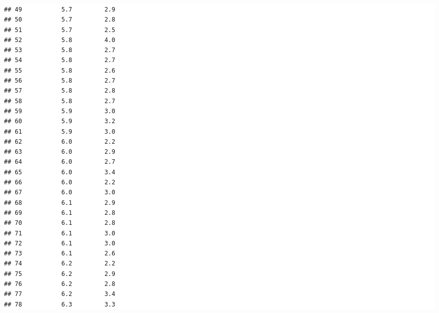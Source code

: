     ## 49           5.7         2.9
    ## 50           5.7         2.8
    ## 51           5.7         2.5
    ## 52           5.8         4.0
    ## 53           5.8         2.7
    ## 54           5.8         2.7
    ## 55           5.8         2.6
    ## 56           5.8         2.7
    ## 57           5.8         2.8
    ## 58           5.8         2.7
    ## 59           5.9         3.0
    ## 60           5.9         3.2
    ## 61           5.9         3.0
    ## 62           6.0         2.2
    ## 63           6.0         2.9
    ## 64           6.0         2.7
    ## 65           6.0         3.4
    ## 66           6.0         2.2
    ## 67           6.0         3.0
    ## 68           6.1         2.9
    ## 69           6.1         2.8
    ## 70           6.1         2.8
    ## 71           6.1         3.0
    ## 72           6.1         3.0
    ## 73           6.1         2.6
    ## 74           6.2         2.2
    ## 75           6.2         2.9
    ## 76           6.2         2.8
    ## 77           6.2         3.4
    ## 78           6.3         3.3